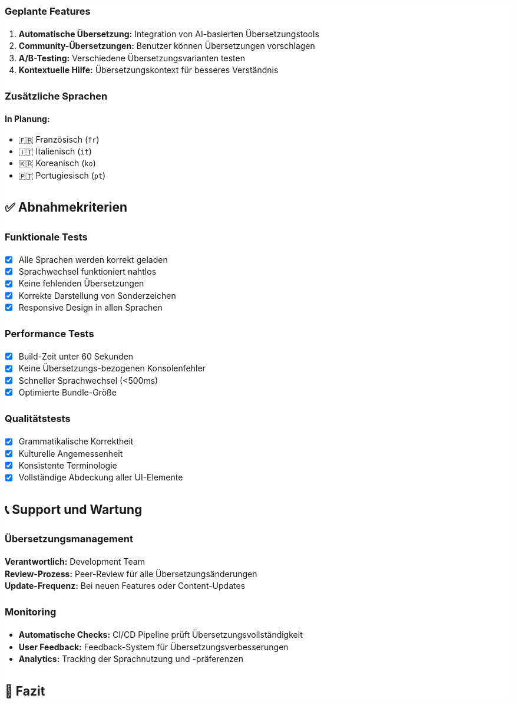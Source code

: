 ### Geplante Features
1. **Automatische Übersetzung:** Integration von AI-basierten Übersetzungstools
2. **Community-Übersetzungen:** Benutzer können Übersetzungen vorschlagen
3. **A/B-Testing:** Verschiedene Übersetzungsvarianten testen
4. **Kontextuelle Hilfe:** Übersetzungskontext für besseres Verständnis

### Zusätzliche Sprachen
**In Planung:**
- 🇫🇷 Französisch (`fr`)
- 🇮🇹 Italienisch (`it`)
- 🇰🇷 Koreanisch (`ko`)
- 🇵🇹 Portugiesisch (`pt`)

## ✅ Abnahmekriterien

### Funktionale Tests
- [x] Alle Sprachen werden korrekt geladen
- [x] Sprachwechsel funktioniert nahtlos
- [x] Keine fehlenden Übersetzungen
- [x] Korrekte Darstellung von Sonderzeichen
- [x] Responsive Design in allen Sprachen

### Performance Tests
- [x] Build-Zeit unter 60 Sekunden
- [x] Keine Übersetzungs-bezogenen Konsolenfehler
- [x] Schneller Sprachwechsel (<500ms)
- [x] Optimierte Bundle-Größe

### Qualitätstests
- [x] Grammatikalische Korrektheit
- [x] Kulturelle Angemessenheit
- [x] Konsistente Terminologie
- [x] Vollständige Abdeckung aller UI-Elemente

## 📞 Support und Wartung

### Übersetzungsmanagement
**Verantwortlich:** Development Team  
**Review-Prozess:** Peer-Review für alle Übersetzungsänderungen  
**Update-Frequenz:** Bei neuen Features oder Content-Updates  

### Monitoring
- **Automatische Checks:** CI/CD Pipeline prüft Übersetzungsvollständigkeit
- **User Feedback:** Feedback-System für Übersetzungsverbesserungen
- **Analytics:** Tracking der Sprachnutzung und -präferenzen

## 🎉 Fazit
